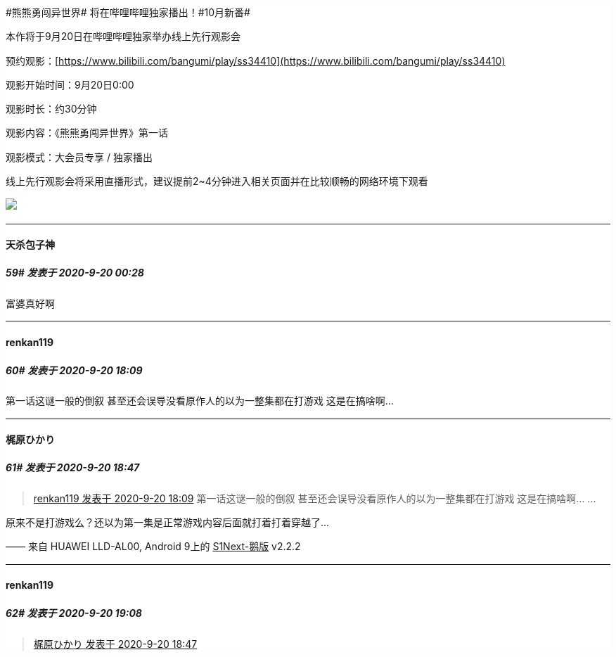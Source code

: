 
#熊熊勇闯异世界# 将在哔哩哔哩独家播出！#10月新番#

本作将于9月20日在哔哩哔哩独家举办线上先行观影会

预约观影：[https://www.bilibili.com/bangumi/play/ss34410](https://www.bilibili.com/bangumi/play/ss34410)

观影开始时间：9月20日0:00

观影时长：约30分钟

观影内容：《熊熊勇闯异世界》第一话

观影模式：大会员专享 / 独家播出

线上先行观影会将采用直播形式，建议提前2~4分钟进入相关页面并在比较顺畅的网络环境下观看

<img src="http://wx2.sinaimg.cn/large/006K3drlgy1gitusp9bp3j31hc0u0qv5.jpg" referrerpolicy="no-referrer">


-----

####  天杀包子神  
##### 59#       发表于 2020-9-20 00:28


富婆真好啊


-----

####  renkan119  
##### 60#       发表于 2020-9-20 18:09


第一话这谜一般的倒叙 甚至还会误导没看原作人的以为一整集都在打游戏 这是在搞啥啊…


-----

####  梶原ひかり  
##### 61#       发表于 2020-9-20 18:47


<blockquote><a href="httphttps://bbs.saraba1st.com/2b/forum.php?mod=redirect&amp;goto=findpost&amp;pid=48795899&amp;ptid=1906634" target="_blank">renkan119 发表于 2020-9-20 18:09</a>
第一话这谜一般的倒叙 甚至还会误导没看原作人的以为一整集都在打游戏 这是在搞啥啊… ...</blockquote>
原来不是打游戏么？还以为第一集是正常游戏内容后面就打着打着穿越了...

—— 来自 HUAWEI LLD-AL00, Android 9上的 [S1Next-鹅版](https://github.com/ykrank/S1-Next/releases) v2.2.2


-----

####  renkan119  
##### 62#       发表于 2020-9-20 19:08


<blockquote><a href="httphttps://bbs.saraba1st.com/2b/forum.php?mod=redirect&amp;goto=findpost&amp;pid=48796232&amp;ptid=1906634" target="_blank">梶原ひかり 发表于 2020-9-20 18:47</a>
